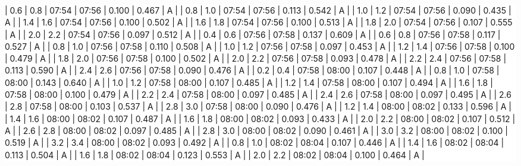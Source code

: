 | 0.6 | 0.8 | 07:54 | 07:56 | 0.100 | 0.467 | A |
| 0.8 | 1.0 | 07:54 | 07:56 | 0.113 | 0.542 | A |
| 1.0 | 1.2 | 07:54 | 07:56 | 0.090 | 0.435 | A |
| 1.4 | 1.6 | 07:54 | 07:56 | 0.100 | 0.502 | A |
| 1.6 | 1.8 | 07:54 | 07:56 | 0.100 | 0.513 | A |
| 1.8 | 2.0 | 07:54 | 07:56 | 0.107 | 0.555 | A |
| 2.0 | 2.2 | 07:54 | 07:56 | 0.097 | 0.512 | A |
| 0.4 | 0.6 | 07:56 | 07:58 | 0.137 | 0.609 | A |
| 0.6 | 0.8 | 07:56 | 07:58 | 0.117 | 0.527 | A |
| 0.8 | 1.0 | 07:56 | 07:58 | 0.110 | 0.508 | A |
| 1.0 | 1.2 | 07:56 | 07:58 | 0.097 | 0.453 | A |
| 1.2 | 1.4 | 07:56 | 07:58 | 0.100 | 0.479 | A |
| 1.8 | 2.0 | 07:56 | 07:58 | 0.100 | 0.502 | A |
| 2.0 | 2.2 | 07:56 | 07:58 | 0.093 | 0.478 | A |
| 2.2 | 2.4 | 07:56 | 07:58 | 0.113 | 0.590 | A |
| 2.4 | 2.6 | 07:56 | 07:58 | 0.090 | 0.476 | A |
| 0.2 | 0.4 | 07:58 | 08:00 | 0.107 | 0.448 | A |
| 0.8 | 1.0 | 07:58 | 08:00 | 0.143 | 0.640 | A |
| 1.0 | 1.2 | 07:58 | 08:00 | 0.107 | 0.485 | A |
| 1.2 | 1.4 | 07:58 | 08:00 | 0.107 | 0.494 | A |
| 1.6 | 1.8 | 07:58 | 08:00 | 0.100 | 0.479 | A |
| 2.2 | 2.4 | 07:58 | 08:00 | 0.097 | 0.485 | A |
| 2.4 | 2.6 | 07:58 | 08:00 | 0.097 | 0.495 | A |
| 2.6 | 2.8 | 07:58 | 08:00 | 0.103 | 0.537 | A |
| 2.8 | 3.0 | 07:58 | 08:00 | 0.090 | 0.476 | A |
| 1.2 | 1.4 | 08:00 | 08:02 | 0.133 | 0.596 | A |
| 1.4 | 1.6 | 08:00 | 08:02 | 0.107 | 0.487 | A |
| 1.6 | 1.8 | 08:00 | 08:02 | 0.093 | 0.433 | A |
| 2.0 | 2.2 | 08:00 | 08:02 | 0.107 | 0.512 | A |
| 2.6 | 2.8 | 08:00 | 08:02 | 0.097 | 0.485 | A |
| 2.8 | 3.0 | 08:00 | 08:02 | 0.090 | 0.461 | A |
| 3.0 | 3.2 | 08:00 | 08:02 | 0.100 | 0.519 | A |
| 3.2 | 3.4 | 08:00 | 08:02 | 0.093 | 0.492 | A |
| 0.8 | 1.0 | 08:02 | 08:04 | 0.107 | 0.446 | A |
| 1.4 | 1.6 | 08:02 | 08:04 | 0.113 | 0.504 | A |
| 1.6 | 1.8 | 08:02 | 08:04 | 0.123 | 0.553 | A |
| 2.0 | 2.2 | 08:02 | 08:04 | 0.100 | 0.464 | A |
